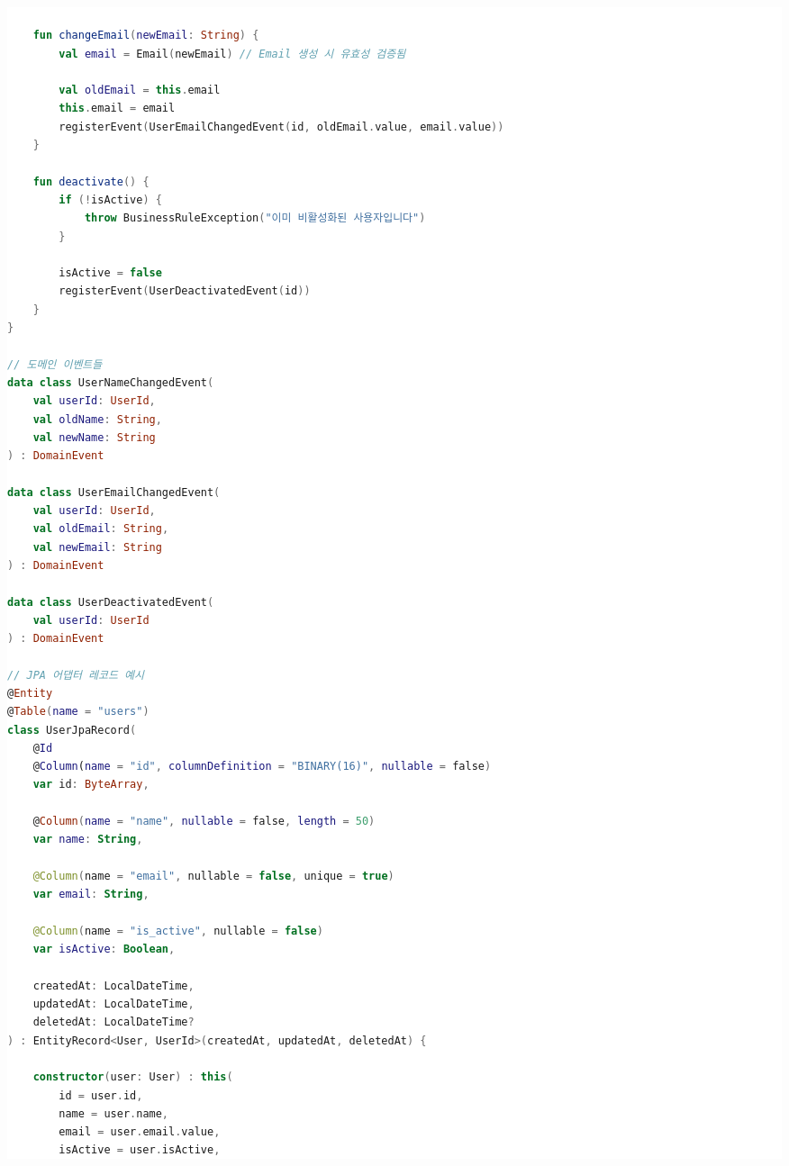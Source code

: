 ```kotlin
    
    fun changeEmail(newEmail: String) {
        val email = Email(newEmail) // Email 생성 시 유효성 검증됨
        
        val oldEmail = this.email
        this.email = email
        registerEvent(UserEmailChangedEvent(id, oldEmail.value, email.value))
    }
    
    fun deactivate() {
        if (!isActive) {
            throw BusinessRuleException("이미 비활성화된 사용자입니다")
        }
        
        isActive = false
        registerEvent(UserDeactivatedEvent(id))
    }
}

// 도메인 이벤트들
data class UserNameChangedEvent(
    val userId: UserId,
    val oldName: String,
    val newName: String
) : DomainEvent

data class UserEmailChangedEvent(
    val userId: UserId,
    val oldEmail: String,
    val newEmail: String
) : DomainEvent

data class UserDeactivatedEvent(
    val userId: UserId
) : DomainEvent

// JPA 어댑터 레코드 예시
@Entity
@Table(name = "users")
class UserJpaRecord(
    @Id
    @Column(name = "id", columnDefinition = "BINARY(16)", nullable = false)
    var id: ByteArray,
    
    @Column(name = "name", nullable = false, length = 50)
    var name: String,

    @Column(name = "email", nullable = false, unique = true)
    var email: String,

    @Column(name = "is_active", nullable = false)
    var isActive: Boolean,
    
    createdAt: LocalDateTime,
    updatedAt: LocalDateTime,
    deletedAt: LocalDateTime?
) : EntityRecord<User, UserId>(createdAt, updatedAt, deletedAt) {

    constructor(user: User) : this(
        id = user.id,
        name = user.name,
        email = user.email.value,
        isActive = user.isActive,
```